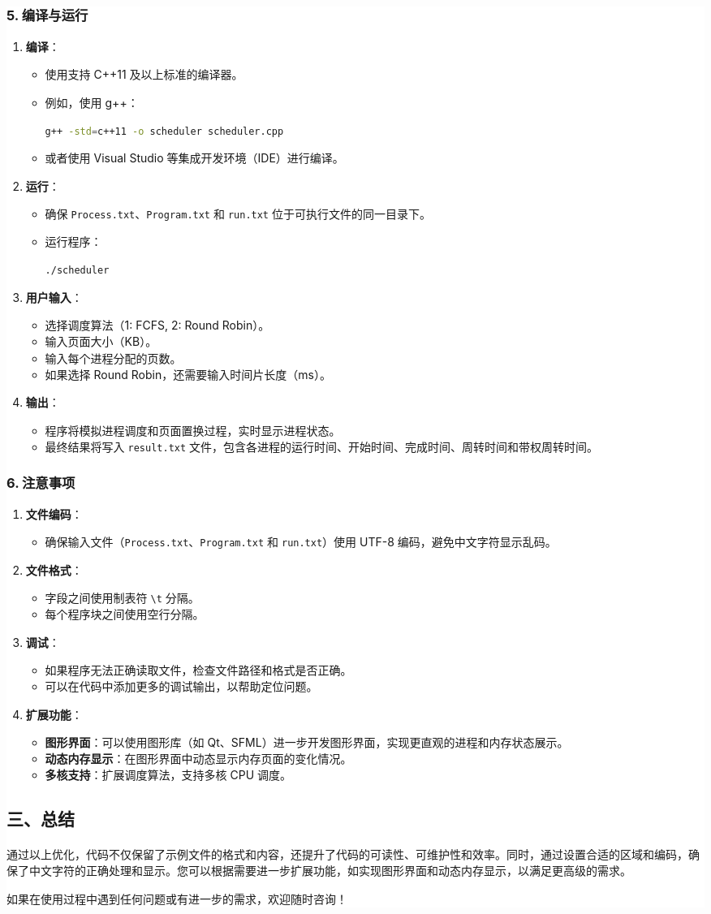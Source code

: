 ### **5. 编译与运行**

1. **编译**：
    
    - 使用支持 C++11 及以上标准的编译器。
    - 例如，使用 g++：
        
        ```bash
        g++ -std=c++11 -o scheduler scheduler.cpp
        ```
        
    - 或者使用 Visual Studio 等集成开发环境（IDE）进行编译。
2. **运行**：
    
    - 确保 `Process.txt`、`Program.txt` 和 `run.txt` 位于可执行文件的同一目录下。
    - 运行程序：
        
        ```bash
        ./scheduler
        ```
        
3. **用户输入**：
    
    - 选择调度算法（1: FCFS, 2: Round Robin）。
    - 输入页面大小（KB）。
    - 输入每个进程分配的页数。
    - 如果选择 Round Robin，还需要输入时间片长度（ms）。
4. **输出**：
    
    - 程序将模拟进程调度和页面置换过程，实时显示进程状态。
    - 最终结果将写入 `result.txt` 文件，包含各进程的运行时间、开始时间、完成时间、周转时间和带权周转时间。

### **6. 注意事项**

1. **文件编码**：
    
    - 确保输入文件（`Process.txt`、`Program.txt` 和 `run.txt`）使用 UTF-8 编码，避免中文字符显示乱码。
2. **文件格式**：
    
    - 字段之间使用制表符 `\t` 分隔。
    - 每个程序块之间使用空行分隔。
3. **调试**：
    
    - 如果程序无法正确读取文件，检查文件路径和格式是否正确。
    - 可以在代码中添加更多的调试输出，以帮助定位问题。
4. **扩展功能**：
    
    - **图形界面**：可以使用图形库（如 Qt、SFML）进一步开发图形界面，实现更直观的进程和内存状态展示。
    - **动态内存显示**：在图形界面中动态显示内存页面的变化情况。
    - **多核支持**：扩展调度算法，支持多核 CPU 调度。

## **三、总结**

通过以上优化，代码不仅保留了示例文件的格式和内容，还提升了代码的可读性、可维护性和效率。同时，通过设置合适的区域和编码，确保了中文字符的正确处理和显示。您可以根据需要进一步扩展功能，如实现图形界面和动态内存显示，以满足更高级的需求。

如果在使用过程中遇到任何问题或有进一步的需求，欢迎随时咨询！